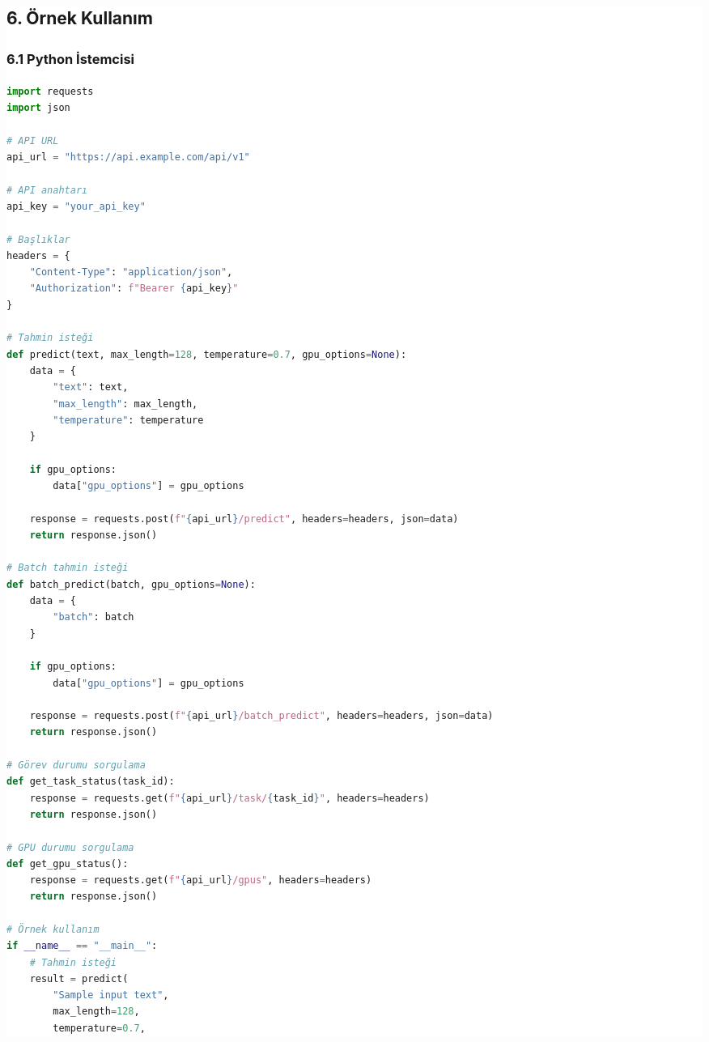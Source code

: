 ## 6. Örnek Kullanım

### 6.1 Python İstemcisi

```python
import requests
import json

# API URL
api_url = "https://api.example.com/api/v1"

# API anahtarı
api_key = "your_api_key"

# Başlıklar
headers = {
    "Content-Type": "application/json",
    "Authorization": f"Bearer {api_key}"
}

# Tahmin isteği
def predict(text, max_length=128, temperature=0.7, gpu_options=None):
    data = {
        "text": text,
        "max_length": max_length,
        "temperature": temperature
    }
    
    if gpu_options:
        data["gpu_options"] = gpu_options
        
    response = requests.post(f"{api_url}/predict", headers=headers, json=data)
    return response.json()

# Batch tahmin isteği
def batch_predict(batch, gpu_options=None):
    data = {
        "batch": batch
    }
    
    if gpu_options:
        data["gpu_options"] = gpu_options
        
    response = requests.post(f"{api_url}/batch_predict", headers=headers, json=data)
    return response.json()

# Görev durumu sorgulama
def get_task_status(task_id):
    response = requests.get(f"{api_url}/task/{task_id}", headers=headers)
    return response.json()

# GPU durumu sorgulama
def get_gpu_status():
    response = requests.get(f"{api_url}/gpus", headers=headers)
    return response.json()

# Örnek kullanım
if __name__ == "__main__":
    # Tahmin isteği
    result = predict(
        "Sample input text",
        max_length=128,
        temperature=0.7,
```